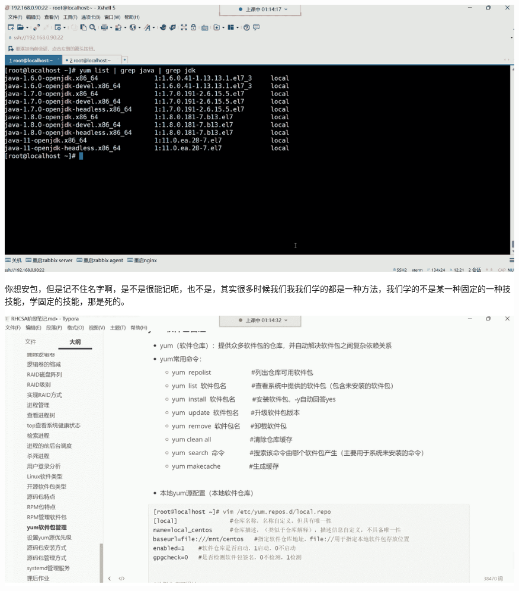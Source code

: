 ![](img/dff09b6f4cbf76b1007ae0a021556843_39.png)

你想安包，但是记不住名字啊，是不是很能记呃，也不是，其实很多时候我们我我们学的都是一种方法，我们学的不是某一种固定的一种技技能，学固定的技能，那是死的。



![](img/dff09b6f4cbf76b1007ae0a021556843_41.png)
